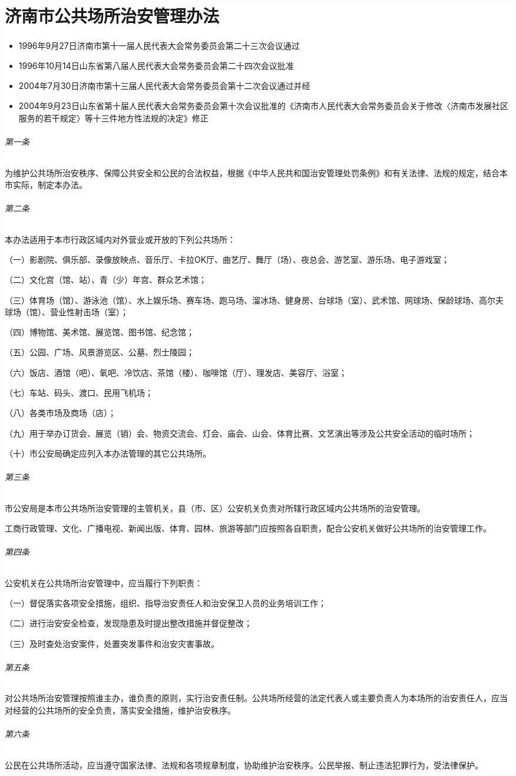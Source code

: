 # 济南市公共场所治安管理办法

- 1996年9月27日济南市第十一届人民代表大会常务委员会第二十三次会议通过

- 1996年10月14日山东省第八届人民代表大会常务委员会第二十四次会议批准

- 2004年7月30日济南市第十三届人民代表大会常务委员会第十二次会议通过并经

- 2004年9月23日山东省第十届人民代表大会常务委员会第十次会议批准的《济南市人民代表大会常务委员会关于修改〈济南市发展社区服务的若干规定〉等十三件地方性法规的决定》修正



###### 第一条

为维护公共场所治安秩序、保障公共安全和公民的合法权益，根据《中华人民共和国治安管理处罚条例》和有关法律、法规的规定，结合本市实际，制定本办法。

###### 第二条

本办法适用于本市行政区域内对外营业或开放的下列公共场所：

（一）影剧院、俱乐部、录像放映点、音乐厅、卡拉OK厅、曲艺厅、舞厅（场）、夜总会、游艺室、游乐场、电子游戏室；

（二）文化宫（馆、站）、青（少）年宫、群众艺术馆；

（三）体育场（馆）、游泳池（馆）、水上娱乐场、赛车场、跑马场、溜冰场、健身房、台球场（室）、武术馆、网球场、保龄球场、高尔夫球场（馆）、营业性射击场（室）；

（四）博物馆、美术馆、展览馆、图书馆、纪念馆；

（五）公园、广场、风景游览区、公墓、烈士陵园；

（六）饭店、酒馆（吧）、氧吧、冷饮店、茶馆（楼）、咖啡馆（厅）、理发店、美容厅、浴室；

（七）车站、码头、渡口、民用飞机场；

（八）各类市场及商场（店）；

（九）用于举办订货会、展览（销）会、物资交流会、灯会、庙会、山会、体育比赛、文艺演出等涉及公共安全活动的临时场所；

（十）市公安局确定应列入本办法管理的其它公共场所。

###### 第三条

市公安局是本市公共场所治安管理的主管机关，县（市、区）公安机关负责对所辖行政区域内公共场所的治安管理。

工商行政管理、文化、广播电视、新闻出版、体育、园林、旅游等部门应按照各自职责，配合公安机关做好公共场所的治安管理工作。

###### 第四条

公安机关在公共场所治安管理中，应当履行下列职责：

（一）督促落实各项安全措施，组织、指导治安责任人和治安保卫人员的业务培训工作；

（二）进行治安安全检查，发现隐患及时提出整改措施并督促整改；

（三）及时查处治安案件，处置突发事件和治安灾害事故。

###### 第五条

对公共场所治安管理按照谁主办，谁负责的原则，实行治安责任制。公共场所经营的法定代表人或主要负责人为本场所的治安责任人，应当对经营的公共场所的安全负责，落实安全措施，维护治安秩序。

###### 第六条

公民在公共场所活动，应当遵守国家法律、法规和各项规章制度，协助维护治安秩序。公民举报、制止违法犯罪行为，受法律保护。
